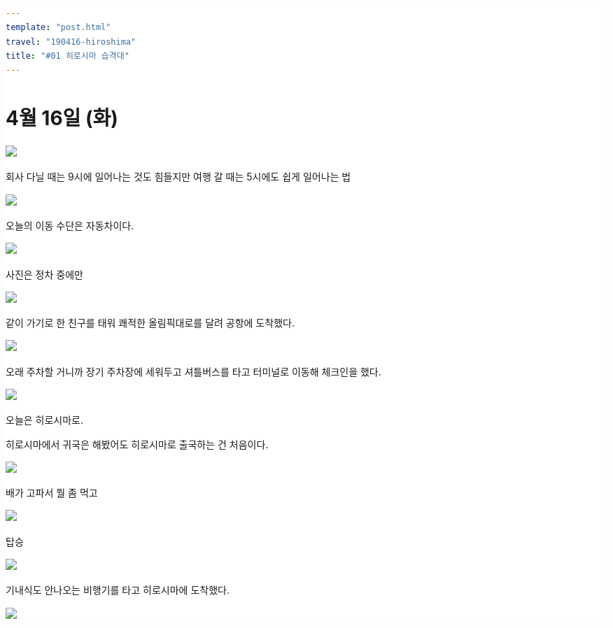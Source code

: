 ```yaml
---
template: "post.html"
travel: "190416-hiroshima"
title: "#01 히로시마 습격대"
---
```


# 4월 16일 (화)

![](/190416-hiroshima/01_01.jpg)

회사 다닐 때는 9시에 일어나는 것도 힘들지만 여행 갈 때는 5시에도 쉽게 일어나는 법

![](/190416-hiroshima/01_02.jpg)

오늘의 이동 수단은 자동차이다.

![](/190416-hiroshima/01_03.jpg)

사진은 정차 중에만

![](/190416-hiroshima/01_04.jpg)

같이 가기로 한 친구를 태워 쾌적한 올림픽대로를 달려 공항에 도착했다.

![](/190416-hiroshima/01_05.jpg)

오래 주차할 거니까 장기 주차장에 세워두고 셔틀버스를 타고 터미널로 이동해 체크인을 했다.

![](/190416-hiroshima/01_07.jpg)

오늘은 히로시마로.

히로시마에서 귀국은 해봤어도 히로시마로 출국하는 건 처음이다.

![](/190416-hiroshima/01_06.jpg)

배가 고파서 뭘 좀 먹고

![](/190416-hiroshima/01_08.jpg)

탑승

<iframe src="https://www.google.com/maps/embed?pb=!1m18!1m12!1m3!1d62511.3360614133!2d132.8278631128238!3d34.43332175249137!2m3!1f0!2f0!3f0!3m2!1i1024!2i768!4f13.1!3m3!1m2!1s0x3550566830ad0f01%3A0x9eda5c6a48e55194!2z7Z6I66Gc7Iuc66eIIOqzte2VrQ!5e0!3m2!1sko!2skr!4v1560661258602!5m2!1sko!2skr" style="width: 100%; height: 40vh" frameborder="0" allowfullscreen></iframe>

![](/190416-hiroshima/01_09.jpg)

기내식도 안나오는 비행기를 타고 히로시마에 도착했다.

![](/190416-hiroshima/01_10.jpg)
